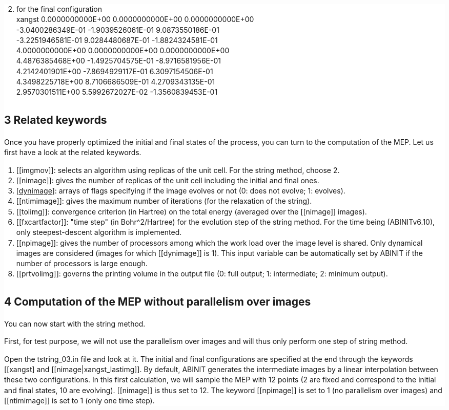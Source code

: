 2) for the final configuration  
           xangst      0.0000000000E+00  0.0000000000E+00  0.0000000000E+00  
                      -3.0400286349E-01 -1.9039526061E-01  9.0873550186E-01  
                      -3.2251946581E-01  9.0284480687E-01 -1.8824324581E-01  
                       4.0000000000E+00  0.0000000000E+00  0.0000000000E+00  
                       4.4876385468E+00 -1.4925704575E-01 -8.9716581956E-01  
                       4.2142401901E+00 -7.8694929117E-01  6.3097154506E-01  
                       4.3498225718E+00  8.7106686509E-01  4.2709343135E-01  
                       2.9570301511E+00  5.5992672027E-02 -1.3560839453E-01  



## 3 Related keywords

  
Once you have properly optimized the initial and final states of the process,
you can turn to the computation of the MEP. Let us first have a look at the
related keywords.  
  
1) [[imgmov]]: selects an algorithm using replicas of the unit cell. For the
string method, choose 2.  
2) [[nimage]]: gives the number of replicas of the unit cell including the
initial and final ones.  
3) [[dynimage]]([[nimage]]): arrays of flags specifying if the image evolves
or not (0: does not evolve; 1: evolves).  
4) [[ntimimage]]: gives the maximum number of iterations (for the relaxation
of the string).  
5) [[tolimg]]: convergence criterion (in Hartree) on the total energy
(averaged over the [[nimage]] images).  
6) [[fxcartfactor]]: "time step" (in Bohr^2/Hartree) for the evolution step of
the string method. For the time being (ABINITv6.10), only steepest-descent
algorithm is implemented.  
7) [[npimage]]: gives the number of processors among which the work load over
the image level is shared. Only dynamical images are considered (images for
which [[dynimage]] is 1). This input variable can be automatically set by
ABINIT if the number of processors is large enough.  
8) [[prtvolimg]]: governs the printing volume in the output file (0: full
output; 1: intermediate; 2: minimum output).



## 4 Computation of the MEP without parallelism over images

  
You can now start with the string method.

First, for test purpose, we will not use the parallelism over images and will
thus only perform one step of string method.

Open the tstring_03.in file and look at it. The initial and final
configurations are specified at the end through the keywords [[xangst] and
[[nimage|xangst_lastimg]]. By default, ABINIT generates the intermediate
images by a linear interpolation between these two configurations. In this
first calculation, we will sample the MEP with 12 points (2 are fixed and
correspond to the initial and final states, 10 are evolving). [[nimage]] is
thus set to 12. The keyword [[npimage]] is set to 1 (no parallelism over
images) and [[ntimimage]] is set to 1 (only one time step).
